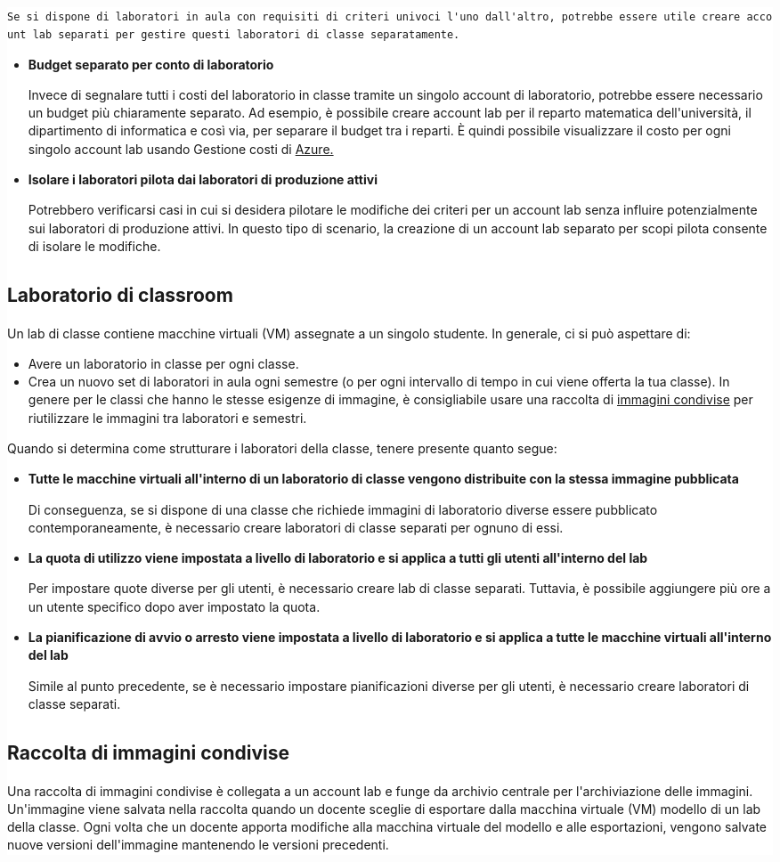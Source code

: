     Se si dispone di laboratori in aula con requisiti di criteri univoci l'uno dall'altro, potrebbe essere utile creare account lab separati per gestire questi laboratori di classe separatamente.

- **Budget separato per conto di laboratorio**
  
    Invece di segnalare tutti i costi del laboratorio in classe tramite un singolo account di laboratorio, potrebbe essere necessario un budget più chiaramente separato. Ad esempio, è possibile creare account lab per il reparto matematica dell'università, il dipartimento di informatica e così via, per separare il budget tra i reparti.  È quindi possibile visualizzare il costo per ogni singolo account lab usando Gestione costi di [Azure.](https://docs.microsoft.com/azure/cost-management-billing/cost-management-billing-overview)
    
- **Isolare i laboratori pilota dai laboratori di produzione attivi**
  
    Potrebbero verificarsi casi in cui si desidera pilotare le modifiche dei criteri per un account lab senza influire potenzialmente sui laboratori di produzione attivi. In questo tipo di scenario, la creazione di un account lab separato per scopi pilota consente di isolare le modifiche. 

## <a name="classroom-lab"></a>Laboratorio di classroom
Un lab di classe contiene macchine virtuali (VM) assegnate a un singolo studente. In generale, ci si può aspettare di:

- Avere un laboratorio in classe per ogni classe.
- Crea un nuovo set di laboratori in aula ogni semestre (o per ogni intervallo di tempo in cui viene offerta la tua classe). In genere per le classi che hanno le stesse esigenze di immagine, è consigliabile usare una raccolta di [immagini condivise](#shared-image-gallery) per riutilizzare le immagini tra laboratori e semestri.

Quando si determina come strutturare i laboratori della classe, tenere presente quanto segue:

- **Tutte le macchine virtuali all'interno di un laboratorio di classe vengono distribuite con la stessa immagine pubblicata**

    Di conseguenza, se si dispone di una classe che richiede immagini di laboratorio diverse essere pubblicato contemporaneamente, è necessario creare laboratori di classe separati per ognuno di essi.
  
- **La quota di utilizzo viene impostata a livello di laboratorio e si applica a tutti gli utenti all'interno del lab**
    
    Per impostare quote diverse per gli utenti, è necessario creare lab di classe separati. Tuttavia, è possibile aggiungere più ore a un utente specifico dopo aver impostato la quota.
  
- **La pianificazione di avvio o arresto viene impostata a livello di laboratorio e si applica a tutte le macchine virtuali all'interno del lab**

    Simile al punto precedente, se è necessario impostare pianificazioni diverse per gli utenti, è necessario creare laboratori di classe separati. 

## <a name="shared-image-gallery"></a>Raccolta di immagini condivise
Una raccolta di immagini condivise è collegata a un account lab e funge da archivio centrale per l'archiviazione delle immagini. Un'immagine viene salvata nella raccolta quando un docente sceglie di esportare dalla macchina virtuale (VM) modello di un lab della classe. Ogni volta che un docente apporta modifiche alla macchina virtuale del modello e alle esportazioni, vengono salvate nuove versioni dell'immagine mantenendo le versioni precedenti.
